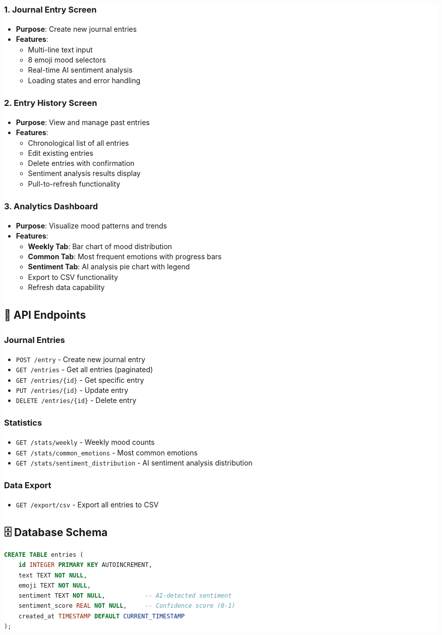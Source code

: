 ### 1. Journal Entry Screen
- **Purpose**: Create new journal entries
- **Features**: 
  - Multi-line text input
  - 8 emoji mood selectors
  - Real-time AI sentiment analysis
  - Loading states and error handling

### 2. Entry History Screen
- **Purpose**: View and manage past entries
- **Features**:
  - Chronological list of all entries
  - Edit existing entries
  - Delete entries with confirmation
  - Sentiment analysis results display
  - Pull-to-refresh functionality

### 3. Analytics Dashboard
- **Purpose**: Visualize mood patterns and trends
- **Features**:
  - **Weekly Tab**: Bar chart of mood distribution
  - **Common Tab**: Most frequent emotions with progress bars
  - **Sentiment Tab**: AI analysis pie chart with legend
  - Export to CSV functionality
  - Refresh data capability

## 🔌 API Endpoints

### Journal Entries
- `POST /entry` - Create new journal entry
- `GET /entries` - Get all entries (paginated)
- `GET /entries/{id}` - Get specific entry
- `PUT /entries/{id}` - Update entry
- `DELETE /entries/{id}` - Delete entry

### Statistics
- `GET /stats/weekly` - Weekly mood counts
- `GET /stats/common_emotions` - Most common emotions
- `GET /stats/sentiment_distribution` - AI sentiment analysis distribution

### Data Export
- `GET /export/csv` - Export all entries to CSV

## 🗄 Database Schema

```sql
CREATE TABLE entries (
    id INTEGER PRIMARY KEY AUTOINCREMENT,
    text TEXT NOT NULL,
    emoji TEXT NOT NULL,
    sentiment TEXT NOT NULL,           -- AI-detected sentiment
    sentiment_score REAL NOT NULL,     -- Confidence score (0-1)
    created_at TIMESTAMP DEFAULT CURRENT_TIMESTAMP
);
```
